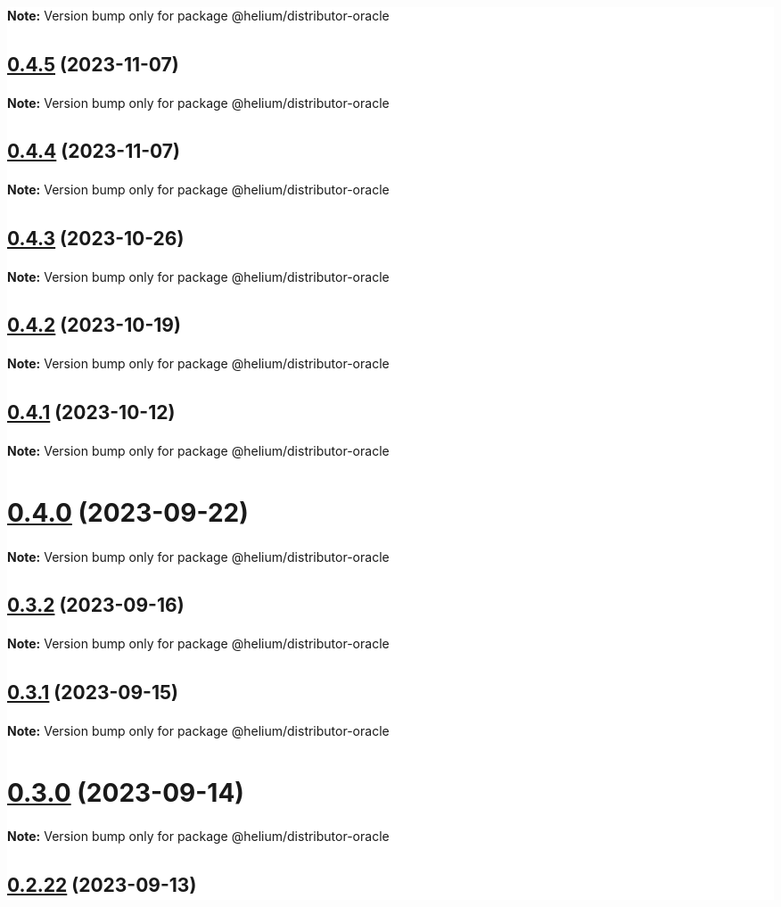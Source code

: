 **Note:** Version bump only for package @helium/distributor-oracle

## [0.4.5](https://github.com/helium/helium-program-libary/compare/v0.4.4...v0.4.5) (2023-11-07)

**Note:** Version bump only for package @helium/distributor-oracle

## [0.4.4](https://github.com/helium/helium-program-libary/compare/v0.4.1...v0.4.4) (2023-11-07)

**Note:** Version bump only for package @helium/distributor-oracle

## [0.4.3](https://github.com/helium/helium-program-libary/compare/v0.4.2...v0.4.3) (2023-10-26)

**Note:** Version bump only for package @helium/distributor-oracle

## [0.4.2](https://github.com/helium/helium-program-libary/compare/v0.4.1...v0.4.2) (2023-10-19)

**Note:** Version bump only for package @helium/distributor-oracle

## [0.4.1](https://github.com/helium/helium-program-libary/compare/v0.4.0...v0.4.1) (2023-10-12)

**Note:** Version bump only for package @helium/distributor-oracle

# [0.4.0](https://github.com/helium/helium-program-libary/compare/v0.2.21...v0.4.0) (2023-09-22)

**Note:** Version bump only for package @helium/distributor-oracle

## [0.3.2](https://github.com/helium/helium-program-libary/compare/v0.2.21...v0.3.2) (2023-09-16)

**Note:** Version bump only for package @helium/distributor-oracle

## [0.3.1](https://github.com/helium/helium-program-libary/compare/v0.2.21...v0.3.1) (2023-09-15)

**Note:** Version bump only for package @helium/distributor-oracle

# [0.3.0](https://github.com/helium/helium-program-libary/compare/v0.2.21...v0.3.0) (2023-09-14)

**Note:** Version bump only for package @helium/distributor-oracle

## [0.2.22](https://github.com/helium/helium-program-libary/compare/v0.2.21...v0.2.22) (2023-09-13)
